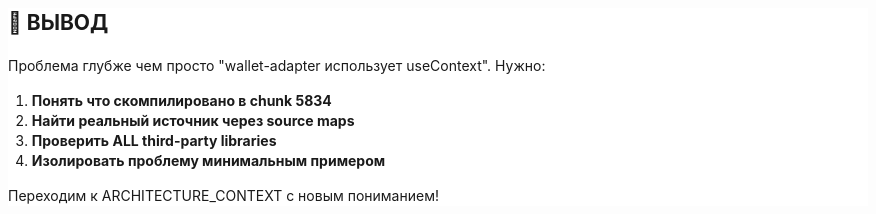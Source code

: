 
## 🔄 **ВЫВОД**

Проблема глубже чем просто "wallet-adapter использует useContext". Нужно:
1. **Понять что скомпилировано в chunk 5834**
2. **Найти реальный источник через source maps**
3. **Проверить ALL third-party libraries**
4. **Изолировать проблему минимальным примером**

Переходим к ARCHITECTURE_CONTEXT с новым пониманием! 